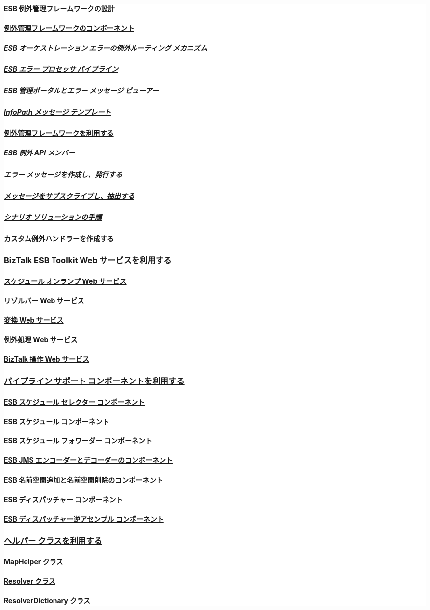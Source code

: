 #### [ESB 例外管理フレームワークの設計](design-of-the-esb-exception-management-framework.md)
#### [例外管理フレームワークのコンポーネント](the-components-of-the-exception-management-framework.md)
##### [ESB オーケストレーション エラーの例外ルーティング メカニズム](the-esb-failed-orchestration-exception-routing-mechanism.md)
##### [ESB エラー プロセッサ パイプライン](the-esb-fault-processor-pipeline.md)
##### [ESB 管理ポータルとエラー メッセージ ビューアー](the-esb-management-portal-and-fault-message-viewer.md)
##### [InfoPath メッセージ テンプレート](the-infopath-message-template.md)
#### [例外管理フレームワークを利用する](using-the-exception-management-framework.md)
##### [ESB 例外 API メンバー](the-esb-exception-api-members.md)
##### [エラー メッセージを作成し、発行する](creating-and-publishing-fault-messages.md)
##### [メッセージをサブスクライブし、抽出する](subscribing-to-and-extracting-messages.md)
##### [シナリオ ソリューションの手順](scenario-solution-steps.md)
#### [カスタム例外ハンドラーを作成する](creating-custom-exception-handlers.md)
### [BizTalk ESB Toolkit Web サービスを利用する](using-the-biztalk-esb-toolkit-web-services.md)
#### [スケジュール オンランプ Web サービス](the-itinerary-on-ramp-web-services.md)
#### [リゾルバー Web サービス](the-resolver-web-service.md)
#### [変換 Web サービス](the-transformation-web-service.md)
#### [例外処理 Web サービス](the-exception-handling-web-service.md)
#### [BizTalk 操作 Web サービス](the-biztalk-operations-web-service.md)
### [パイプライン サポート コンポーネントを利用する](using-the-pipeline-support-components.md)
#### [ESB スケジュール セレクター コンポーネント](the-esb-itinerary-selector-component.md)
#### [ESB スケジュール コンポーネント](the-esb-itinerary-component.md)
#### [ESB スケジュール フォワーダー コンポーネント](the-esb-itinerary-forwarder-component.md)
#### [ESB JMS エンコーダーとデコーダーのコンポーネント](the-esb-jms-encoder-and-decoder-components.md)
#### [ESB 名前空間追加と名前空間削除のコンポーネント](the-esb-add-namespace-and-remove-namespace-components.md)
#### [ESB ディスパッチャー コンポーネント](the-esb-dispatcher-component.md)
#### [ESB ディスパッチャー逆アセンブル コンポーネント](the-esb-dispatcher-disassemble-component.md)
### [ヘルパー クラスを利用する](using-the-helper-classes.md)
#### [MapHelper クラス](the-maphelper-class.md)
#### [Resolver クラス](the-resolver-class.md)
#### [ResolverDictionary クラス](the-resolverdictionary-class.md)